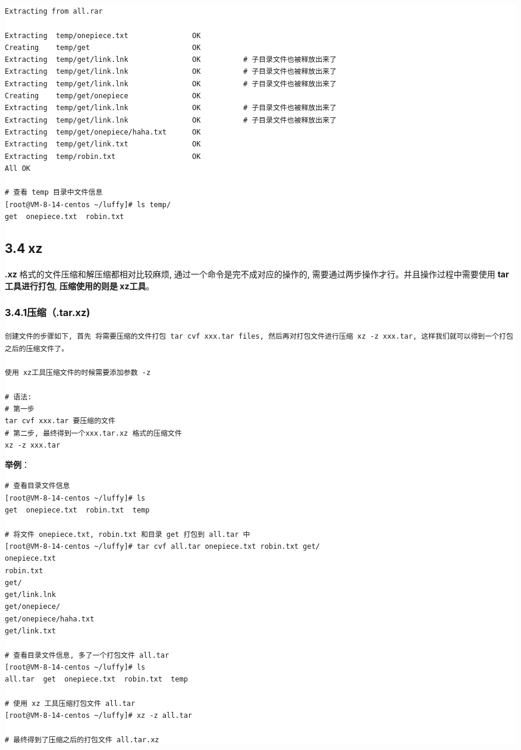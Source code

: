 ```shell
Extracting from all.rar

Extracting  temp/onepiece.txt               OK 
Creating    temp/get                        OK
Extracting  temp/get/link.lnk               OK          # 子目录文件也被释放出来了
Extracting  temp/get/link.lnk               OK          # 子目录文件也被释放出来了
Extracting  temp/get/link.lnk               OK          # 子目录文件也被释放出来了
Creating    temp/get/onepiece               OK                    
Extracting  temp/get/link.lnk               OK          # 子目录文件也被释放出来了 
Extracting  temp/get/link.lnk               OK          # 子目录文件也被释放出来了 
Extracting  temp/get/onepiece/haha.txt      OK
Extracting  temp/get/link.txt               OK 
Extracting  temp/robin.txt                  OK 
All OK

# 查看 temp 目录中文件信息
[root@VM-8-14-centos ~/luffy]# ls temp/
get  onepiece.txt  robin.txt
```

## 3.4 xz

**.xz** 格式的文件压缩和解压缩都相对比较麻烦, 通过一个命令是完不成对应的操作的, 需要通过两步操作才行。并且操作过程中需要使用 **tar 工具进行打包**, **压缩使用的则是 xz工具**。

### 3.4.1压缩（.tar.xz)

```shell
创建文件的步骤如下, 首先 将需要压缩的文件打包 tar cvf xxx.tar files, 然后再对打包文件进行压缩 xz -z xxx.tar, 这样我们就可以得到一个打包之后的压缩文件了。

使用 xz工具压缩文件的时候需要添加参数 -z

# 语法:
# 第一步
tar cvf xxx.tar 要压缩的文件
# 第二步, 最终得到一个xxx.tar.xz 格式的压缩文件
xz -z xxx.tar
```

**举例**：

```shell
# 查看目录文件信息
[root@VM-8-14-centos ~/luffy]# ls
get  onepiece.txt  robin.txt  temp

# 将文件 onepiece.txt, robin.txt 和目录 get 打包到 all.tar 中
[root@VM-8-14-centos ~/luffy]# tar cvf all.tar onepiece.txt robin.txt get/
onepiece.txt
robin.txt
get/
get/link.lnk
get/onepiece/
get/onepiece/haha.txt
get/link.txt

# 查看目录文件信息, 多了一个打包文件 all.tar
[root@VM-8-14-centos ~/luffy]# ls
all.tar  get  onepiece.txt  robin.txt  temp

# 使用 xz 工具压缩打包文件 all.tar
[root@VM-8-14-centos ~/luffy]# xz -z all.tar 

# 最终得到了压缩之后的打包文件 all.tar.xz
```